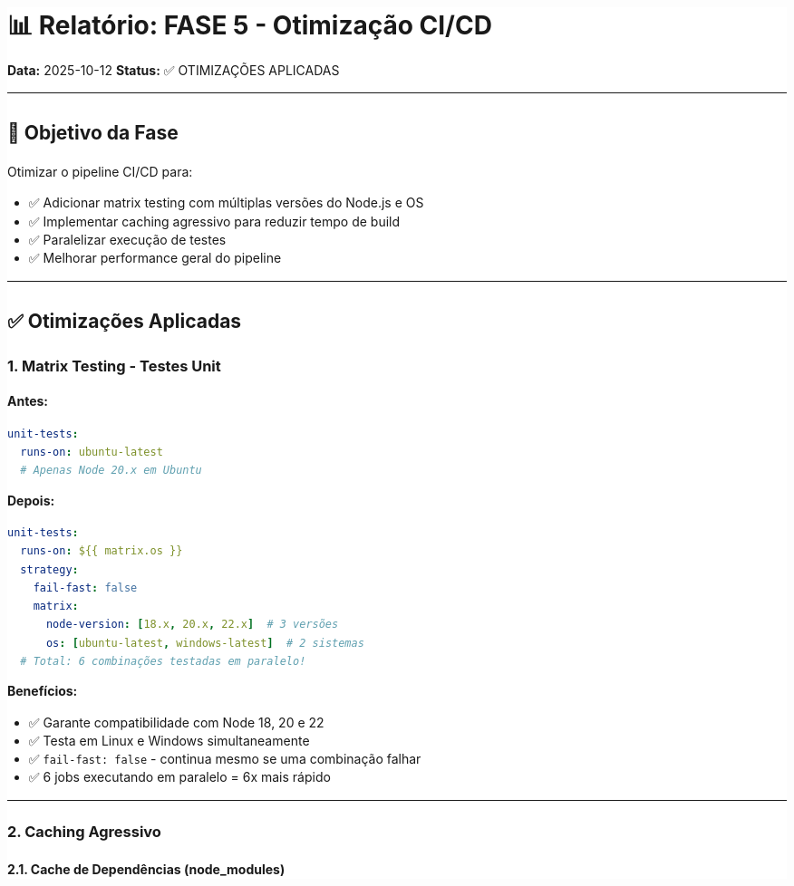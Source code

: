 # 📊 Relatório: FASE 5 - Otimização CI/CD

**Data:** 2025-10-12
**Status:** ✅ OTIMIZAÇÕES APLICADAS

---

## 🎯 Objetivo da Fase

Otimizar o pipeline CI/CD para:
- ✅ Adicionar matrix testing com múltiplas versões do Node.js e OS
- ✅ Implementar caching agressivo para reduzir tempo de build
- ✅ Paralelizar execução de testes
- ✅ Melhorar performance geral do pipeline

---

## ✅ Otimizações Aplicadas

### 1. Matrix Testing - Testes Unit

**Antes:**
```yaml
unit-tests:
  runs-on: ubuntu-latest
  # Apenas Node 20.x em Ubuntu
```

**Depois:**
```yaml
unit-tests:
  runs-on: ${{ matrix.os }}
  strategy:
    fail-fast: false
    matrix:
      node-version: [18.x, 20.x, 22.x]  # 3 versões
      os: [ubuntu-latest, windows-latest]  # 2 sistemas
  # Total: 6 combinações testadas em paralelo!
```

**Benefícios:**
- ✅ Garante compatibilidade com Node 18, 20 e 22
- ✅ Testa em Linux e Windows simultaneamente
- ✅ `fail-fast: false` - continua mesmo se uma combinação falhar
- ✅ 6 jobs executando em paralelo = 6x mais rápido

---

### 2. Caching Agressivo

#### 2.1. Cache de Dependências (node_modules)

